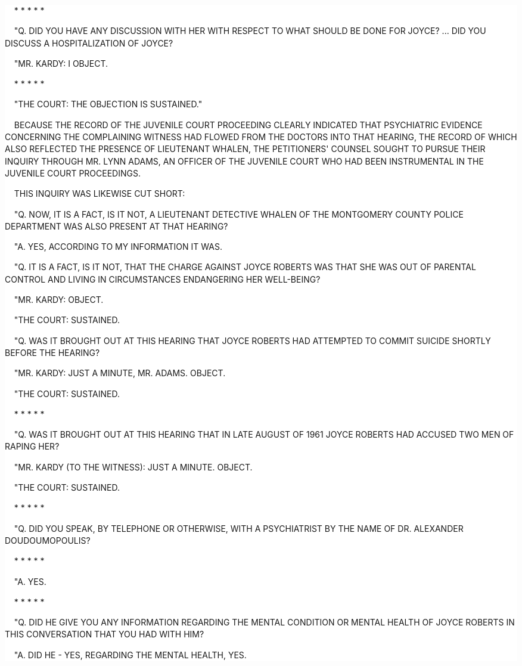     \*         \*         \*         \* \*

    "Q.  DID YOU HAVE ANY DISCUSSION WITH HER WITH RESPECT TO WHAT SHOULD BE DONE FOR JOYCE?  ...  DID YOU DISCUSS A HOSPITALIZATION OF JOYCE?

    "MR. KARDY:  I OBJECT.

    \*     \*         \*         \*         \*

    "THE COURT:  THE OBJECTION IS SUSTAINED."

    BECAUSE THE RECORD OF THE JUVENILE COURT PROCEEDING CLEARLY INDICATED THAT PSYCHIATRIC EVIDENCE CONCERNING THE COMPLAINING WITNESS HAD FLOWED FROM THE DOCTORS INTO THAT HEARING, THE RECORD OF WHICH ALSO REFLECTED THE PRESENCE OF LIEUTENANT WHALEN, THE PETITIONERS' COUNSEL SOUGHT TO PURSUE THEIR INQUIRY THROUGH MR. LYNN ADAMS, AN OFFICER OF THE JUVENILE COURT WHO HAD BEEN INSTRUMENTAL IN THE JUVENILE COURT PROCEEDINGS.

    THIS INQUIRY WAS LIKEWISE CUT SHORT:

    "Q.  NOW, IT IS A FACT, IS IT NOT, A LIEUTENANT DETECTIVE WHALEN OF THE MONTGOMERY COUNTY POLICE DEPARTMENT WAS ALSO PRESENT AT THAT HEARING?

    "A.  YES, ACCORDING TO MY INFORMATION IT WAS.

    "Q.  IT IS A FACT, IS IT NOT, THAT THE CHARGE AGAINST JOYCE ROBERTS WAS THAT SHE WAS OUT OF PARENTAL CONTROL AND LIVING IN CIRCUMSTANCES ENDANGERING HER WELL-BEING?

    "MR. KARDY:  OBJECT.

    "THE COURT:  SUSTAINED.

    "Q.  WAS IT BROUGHT OUT AT THIS HEARING THAT JOYCE ROBERTS HAD ATTEMPTED TO COMMIT SUICIDE SHORTLY BEFORE THE HEARING?

    "MR. KARDY:  JUST A MINUTE, MR. ADAMS.  OBJECT.

    "THE COURT:  SUSTAINED.

    \*         \*  \*         \*         \*

    "Q.  WAS IT BROUGHT OUT AT THIS HEARING THAT IN LATE AUGUST OF 1961 JOYCE ROBERTS HAD ACCUSED TWO MEN OF RAPING HER?

    "MR. KARDY (TO THE WITNESS):  JUST A MINUTE.  OBJECT.

    "THE COURT:  SUSTAINED.

    \*         \*         \*         \*         \*

    "Q.  DID YOU SPEAK, BY TELEPHONE OR OTHERWISE, WITH A PSYCHIATRIST BY THE NAME OF DR. ALEXANDER DOUDOUMOPOULIS?

    \*         \*         \*         \*         \*

    "A.  YES.

    \*         \*         \*    \*         \*

    "Q.  DID HE GIVE YOU ANY INFORMATION REGARDING THE MENTAL CONDITION OR MENTAL HEALTH OF JOYCE ROBERTS IN THIS CONVERSATION THAT YOU HAD WITH HIM?

    "A.  DID HE - YES, REGARDING THE MENTAL HEALTH, YES.
